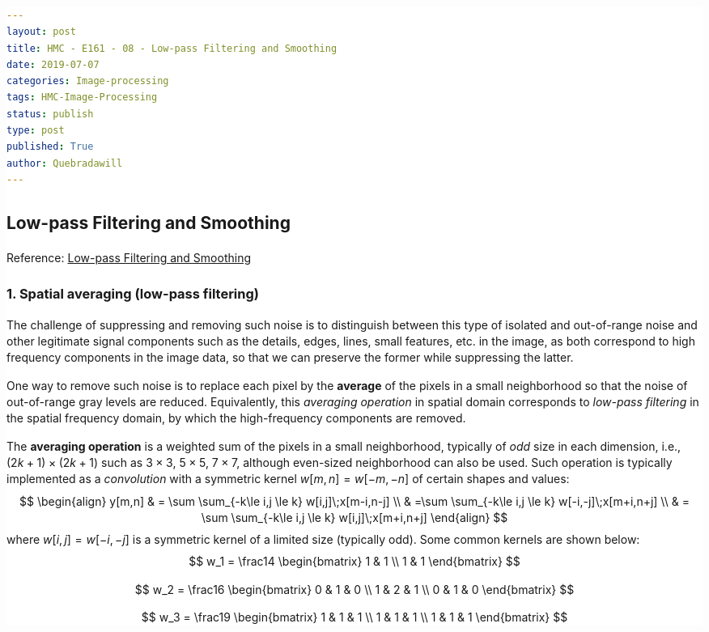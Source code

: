 ```yaml
---
layout: post
title: HMC - E161 - 08 - Low-pass Filtering and Smoothing
date: 2019-07-07
categories: Image-processing
tags: HMC-Image-Processing
status: publish
type: post
published: True
author: Quebradawill
---
```


## Low-pass Filtering and Smoothing

Reference: [Low-pass Filtering and Smoothing](http://fourier.eng.hmc.edu/e161/lectures/smooth_sharpen/index.html)

### 1. Spatial averaging (low-pass filtering)

The challenge of suppressing and removing such noise is to distinguish between this type of isolated and out-of-range noise and other legitimate signal components such as the details, edges, lines, small features, etc. in the image, as both correspond to high frequency components in the image data, so that we can preserve the former while suppressing the latter.

One way to remove such noise is to replace each pixel by the **average** of the pixels in a small neighborhood so that the noise of out-of-range gray levels are reduced. Equivalently, this *averaging operation* in spatial domain corresponds to *low-pass filtering* in the spatial frequency domain, by which the high-frequency components are removed.

The **averaging operation** is a weighted sum of the pixels in a small neighborhood, typically of *odd* size in each dimension, i.e.,  $(2k+1)\times (2k+1)$ such as $3 \times 3$, $5 \times 5$, $7 \times 7$, although even-sized neighborhood can also be used. Such operation is typically implemented as a *convolution* with a symmetric kernel $w[m,n]=w[-m,-n]$ of certain shapes and values:
$$
\begin{align} y[m,n] & = \sum \sum_{-k\le i,j \le k} w[i,j]\;x[m-i,n-j] \\ & =\sum \sum_{-k\le i,j \le k} w[-i,-j]\;x[m+i,n+j] \\ & = \sum \sum_{-k\le i,j \le k} w[i,j]\;x[m+i,n+j] \end{align}
$$
where $w[i,j]=w[-i,-j]$ is a symmetric kernel of a limited size (typically odd). Some common kernels are shown below:
$$
w_1 = \frac14 \begin{bmatrix} 1 & 1 \\ 1 & 1 \end{bmatrix}
$$

$$
w_2 = \frac16 \begin{bmatrix} 0 & 1 & 0 \\ 1 & 2 & 1 \\ 0 & 1 & 0 \end{bmatrix}
$$

$$
w_3 = \frac19 \begin{bmatrix} 1 & 1 & 1 \\ 1 & 1 & 1 \\ 1 & 1 & 1 \end{bmatrix}
$$
